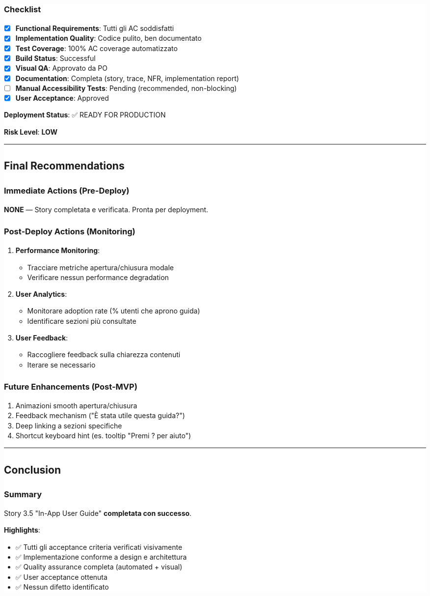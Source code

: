 ### Checklist

- [x] **Functional Requirements**: Tutti gli AC soddisfatti
- [x] **Implementation Quality**: Codice pulito, ben documentato
- [x] **Test Coverage**: 100% AC coverage automatizzato
- [x] **Build Status**: Successful
- [x] **Visual QA**: Approvato da PO
- [x] **Documentation**: Completa (story, trace, NFR, implementation report)
- [ ] **Manual Accessibility Tests**: Pending (recommended, non-blocking)
- [x] **User Acceptance**: Approved

**Deployment Status**: ✅ READY FOR PRODUCTION

**Risk Level**: **LOW**

---

## Final Recommendations

### Immediate Actions (Pre-Deploy)

**NONE** — Story completata e verificata. Pronta per deployment.

### Post-Deploy Actions (Monitoring)

1. **Performance Monitoring**:
   - Tracciare metriche apertura/chiusura modale
   - Verificare nessun performance degradation

2. **User Analytics**:
   - Monitorare adoption rate (% utenti che aprono guida)
   - Identificare sezioni più consultate

3. **User Feedback**:
   - Raccogliere feedback sulla chiarezza contenuti
   - Iterare se necessario

### Future Enhancements (Post-MVP)

1. Animazioni smooth apertura/chiusura
2. Feedback mechanism ("È stata utile questa guida?")
3. Deep linking a sezioni specifiche
4. Shortcut keyboard hint (es. tooltip "Premi ? per aiuto")

---

## Conclusion

### Summary

Story 3.5 "In-App User Guide" **completata con successo**.

**Highlights**:
- ✅ Tutti gli acceptance criteria verificati visivamente
- ✅ Implementazione conforme a design e architettura
- ✅ Quality assurance completa (automated + visual)
- ✅ User acceptance ottenuta
- ✅ Nessun difetto identificato

